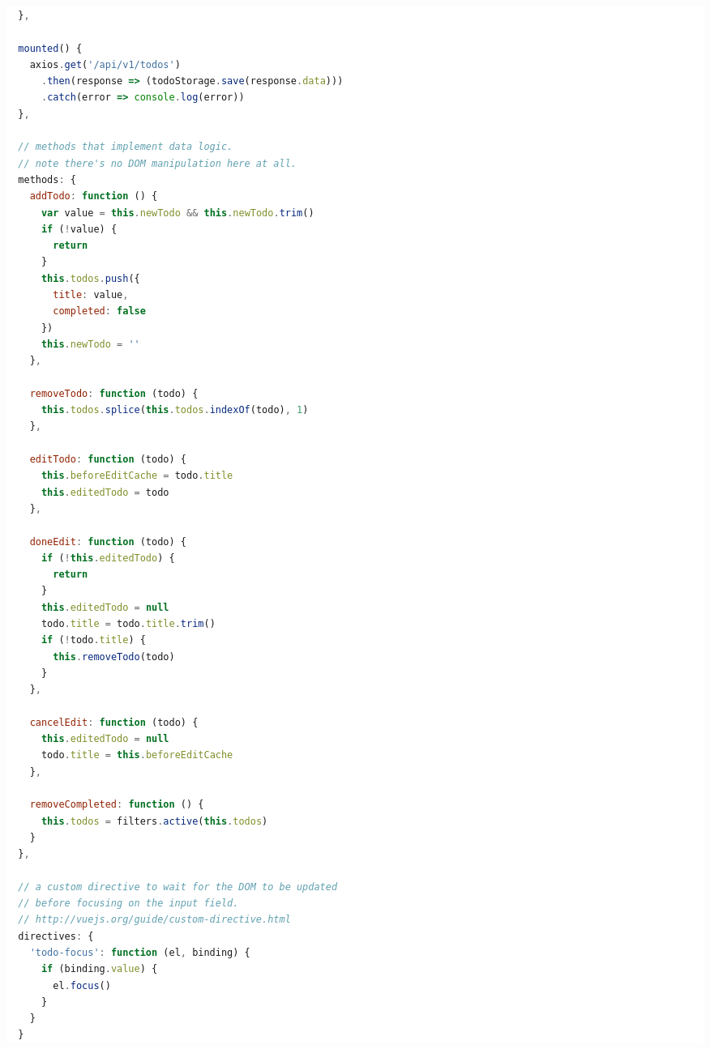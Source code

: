 ```js
  },

  mounted() {
    axios.get('/api/v1/todos')
      .then(response => (todoStorage.save(response.data)))
      .catch(error => console.log(error))
  },

  // methods that implement data logic.
  // note there's no DOM manipulation here at all.
  methods: {
    addTodo: function () {
      var value = this.newTodo && this.newTodo.trim()
      if (!value) {
        return
      }
      this.todos.push({
        title: value,
        completed: false
      })
      this.newTodo = ''
    },

    removeTodo: function (todo) {
      this.todos.splice(this.todos.indexOf(todo), 1)
    },

    editTodo: function (todo) {
      this.beforeEditCache = todo.title
      this.editedTodo = todo
    },

    doneEdit: function (todo) {
      if (!this.editedTodo) {
        return
      }
      this.editedTodo = null
      todo.title = todo.title.trim()
      if (!todo.title) {
        this.removeTodo(todo)
      }
    },

    cancelEdit: function (todo) {
      this.editedTodo = null
      todo.title = this.beforeEditCache
    },

    removeCompleted: function () {
      this.todos = filters.active(this.todos)
    }
  },

  // a custom directive to wait for the DOM to be updated
  // before focusing on the input field.
  // http://vuejs.org/guide/custom-directive.html
  directives: {
    'todo-focus': function (el, binding) {
      if (binding.value) {
        el.focus()
      }
    }
  }
```